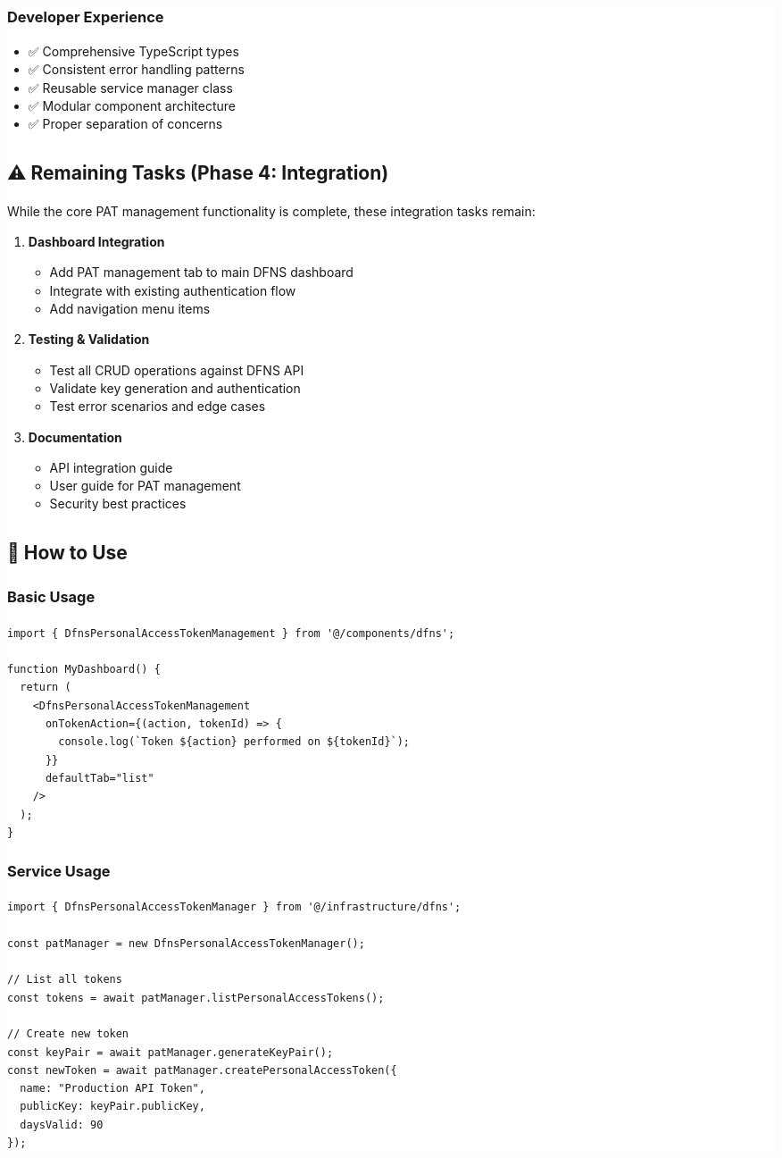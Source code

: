 ### **Developer Experience** 
- ✅ Comprehensive TypeScript types
- ✅ Consistent error handling patterns
- ✅ Reusable service manager class
- ✅ Modular component architecture
- ✅ Proper separation of concerns

## ⚠️ **Remaining Tasks (Phase 4: Integration)**

While the core PAT management functionality is complete, these integration tasks remain:

1. **Dashboard Integration** 
   - Add PAT management tab to main DFNS dashboard
   - Integrate with existing authentication flow
   - Add navigation menu items

2. **Testing & Validation**
   - Test all CRUD operations against DFNS API
   - Validate key generation and authentication
   - Test error scenarios and edge cases

3. **Documentation**
   - API integration guide
   - User guide for PAT management
   - Security best practices

## 🚀 **How to Use**

### **Basic Usage**
```tsx
import { DfnsPersonalAccessTokenManagement } from '@/components/dfns';

function MyDashboard() {
  return (
    <DfnsPersonalAccessTokenManagement 
      onTokenAction={(action, tokenId) => {
        console.log(`Token ${action} performed on ${tokenId}`);
      }}
      defaultTab="list"
    />
  );
}
```

### **Service Usage**
```tsx
import { DfnsPersonalAccessTokenManager } from '@/infrastructure/dfns';

const patManager = new DfnsPersonalAccessTokenManager();

// List all tokens
const tokens = await patManager.listPersonalAccessTokens();

// Create new token
const keyPair = await patManager.generateKeyPair();
const newToken = await patManager.createPersonalAccessToken({
  name: "Production API Token",
  publicKey: keyPair.publicKey,
  daysValid: 90
});
```
